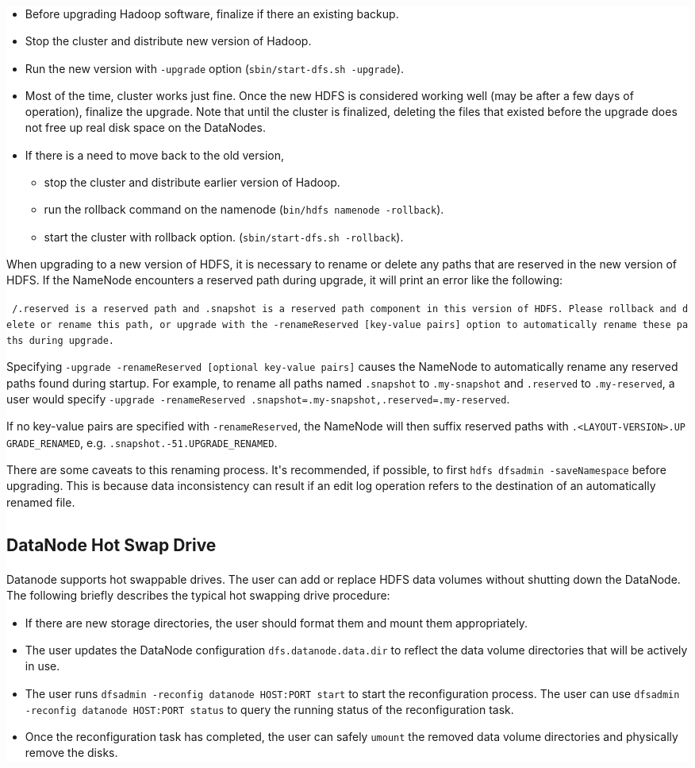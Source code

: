 *   Before upgrading Hadoop software, finalize if there an existing
    backup.

*   Stop the cluster and distribute new version of Hadoop.

*   Run the new version with `-upgrade` option (`sbin/start-dfs.sh -upgrade`).

*   Most of the time, cluster works just fine. Once the new HDFS is
    considered working well (may be after a few days of operation),
    finalize the upgrade. Note that until the cluster is finalized,
    deleting the files that existed before the upgrade does not free up
    real disk space on the DataNodes.

*   If there is a need to move back to the old version,

    * stop the cluster and distribute earlier version of Hadoop.

    * run the rollback command on the namenode (`bin/hdfs namenode -rollback`).

    * start the cluster with rollback option. (`sbin/start-dfs.sh -rollback`).

When upgrading to a new version of HDFS, it is necessary to rename or delete any paths that are reserved in the new version of HDFS. If the NameNode encounters a reserved path during upgrade, it will print an error like the following:

` /.reserved is a reserved path and .snapshot is a reserved path component in this version of HDFS. Please rollback and delete or rename this path, or upgrade with the -renameReserved [key-value pairs] option to automatically rename these paths during upgrade.`

Specifying `-upgrade -renameReserved [optional key-value pairs]` causes the NameNode to automatically rename any reserved paths found during startup. For example, to rename all paths named `.snapshot` to `.my-snapshot` and `.reserved` to `.my-reserved`, a user would specify `-upgrade -renameReserved .snapshot=.my-snapshot,.reserved=.my-reserved`.

If no key-value pairs are specified with `-renameReserved`, the NameNode will then suffix reserved paths with `.<LAYOUT-VERSION>.UPGRADE_RENAMED`, e.g. `.snapshot.-51.UPGRADE_RENAMED`.

There are some caveats to this renaming process. It's recommended, if possible, to first `hdfs dfsadmin -saveNamespace` before upgrading. This is because data inconsistency can result if an edit log operation refers to the destination of an automatically renamed file.

DataNode Hot Swap Drive
-----------------------

Datanode supports hot swappable drives. The user can add or replace HDFS data volumes without shutting down the DataNode. The following briefly describes the typical hot swapping drive procedure:

* If there are new storage directories, the user should format them and mount them
  appropriately.

* The user updates the DataNode configuration `dfs.datanode.data.dir`
  to reflect the data volume directories that will be actively in use.

* The user runs `dfsadmin -reconfig datanode HOST:PORT start` to start
  the reconfiguration process. The user can use
  `dfsadmin -reconfig datanode HOST:PORT status`
  to query the running status of the reconfiguration task.

* Once the reconfiguration task has completed, the user can safely `umount`
  the removed data volume directories and physically remove the disks.
